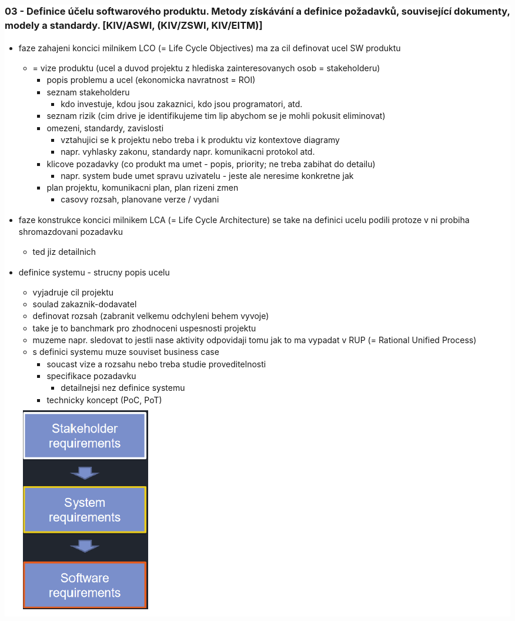 ### 03 - Definice účelu softwarového produktu. Metody získávání a definice požadavků, související dokumenty, modely a standardy. [KIV/ASWI, (KIV/ZSWI, KIV/EITM)]

- faze zahajeni koncici milnikem LCO (= Life Cycle Objectives) ma za cil definovat ucel SW produktu
  - = vize produktu (ucel a duvod projektu z hlediska zainteresovanych osob = stakeholderu)
    - popis problemu a ucel (ekonomicka navratnost = ROI)
    - seznam stakeholderu
      - kdo investuje, kdou jsou zakaznici, kdo jsou programatori, atd.
    - seznam rizik (cim drive je identifikujeme tim lip abychom se je mohli pokusit eliminovat)
    - omezeni, standardy, zavislosti
      - vztahujici se k projektu nebo treba i k produktu viz kontextove diagramy
      - napr. vyhlasky zakonu, standardy napr. komunikacni protokol atd.
    - klicove pozadavky (co produkt ma umet - popis, priority; ne treba zabihat do detailu)
      - napr. system bude umet spravu uzivatelu - jeste ale neresime konkretne jak
    - plan projektu, komunikacni plan, plan rizeni zmen
      - casovy rozsah, planovane verze / vydani

- faze konstrukce koncici milnikem LCA (= Life Cycle Architecture) se take na definici ucelu podili protoze v ni probiha shromazdovani pozadavku
  - ted jiz detailnich

- definice systemu - strucny popis ucelu
  - vyjadruje cil projektu
  - soulad zakaznik-dodavatel
  - definovat rozsah (zabranit velkemu odchyleni behem vyvoje)
  - take je to banchmark pro zhodnoceni uspesnosti projektu
  - muzeme napr. sledovat to jestli nase aktivity odpovidaji tomu jak to ma vypadat v RUP (= Rational Unified Process)
  - s definici systemu muze souviset business case
    - soucast vize a rozsahu nebo treba studie proveditelnosti
    - specifikace pozadavku
      - detailnejsi nez definice systemu
    - technicky koncept (PoC, PoT)

  <img src="img/03/01.png">

